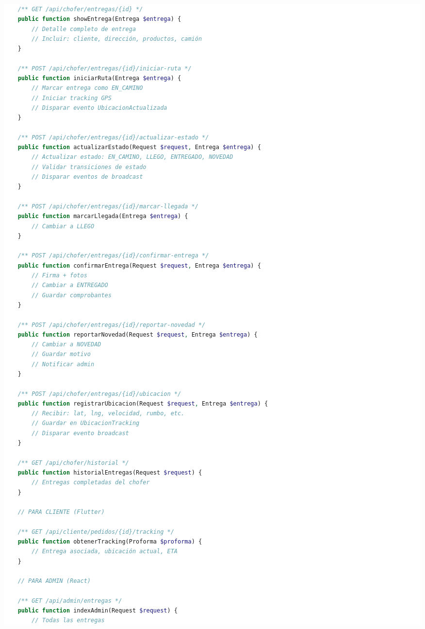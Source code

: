 ```php
    /** GET /api/chofer/entregas/{id} */
    public function showEntrega(Entrega $entrega) {
        // Detalle completo de entrega
        // Incluir: cliente, dirección, productos, camión
    }

    /** POST /api/chofer/entregas/{id}/iniciar-ruta */
    public function iniciarRuta(Entrega $entrega) {
        // Marcar entrega como EN_CAMINO
        // Iniciar tracking GPS
        // Disparar evento UbicacionActualizada
    }

    /** POST /api/chofer/entregas/{id}/actualizar-estado */
    public function actualizarEstado(Request $request, Entrega $entrega) {
        // Actualizar estado: EN_CAMINO, LLEGO, ENTREGADO, NOVEDAD
        // Validar transiciones de estado
        // Disparar eventos de broadcast
    }

    /** POST /api/chofer/entregas/{id}/marcar-llegada */
    public function marcarLlegada(Entrega $entrega) {
        // Cambiar a LLEGO
    }

    /** POST /api/chofer/entregas/{id}/confirmar-entrega */
    public function confirmarEntrega(Request $request, Entrega $entrega) {
        // Firma + fotos
        // Cambiar a ENTREGADO
        // Guardar comprobantes
    }

    /** POST /api/chofer/entregas/{id}/reportar-novedad */
    public function reportarNovedad(Request $request, Entrega $entrega) {
        // Cambiar a NOVEDAD
        // Guardar motivo
        // Notificar admin
    }

    /** POST /api/chofer/entregas/{id}/ubicacion */
    public function registrarUbicacion(Request $request, Entrega $entrega) {
        // Recibir: lat, lng, velocidad, rumbo, etc.
        // Guardar en UbicacionTracking
        // Disparar evento broadcast
    }

    /** GET /api/chofer/historial */
    public function historialEntregas(Request $request) {
        // Entregas completadas del chofer
    }

    // PARA CLIENTE (Flutter)

    /** GET /api/cliente/pedidos/{id}/tracking */
    public function obtenerTracking(Proforma $proforma) {
        // Entrega asociada, ubicación actual, ETA
    }

    // PARA ADMIN (React)

    /** GET /api/admin/entregas */
    public function indexAdmin(Request $request) {
        // Todas las entregas
```